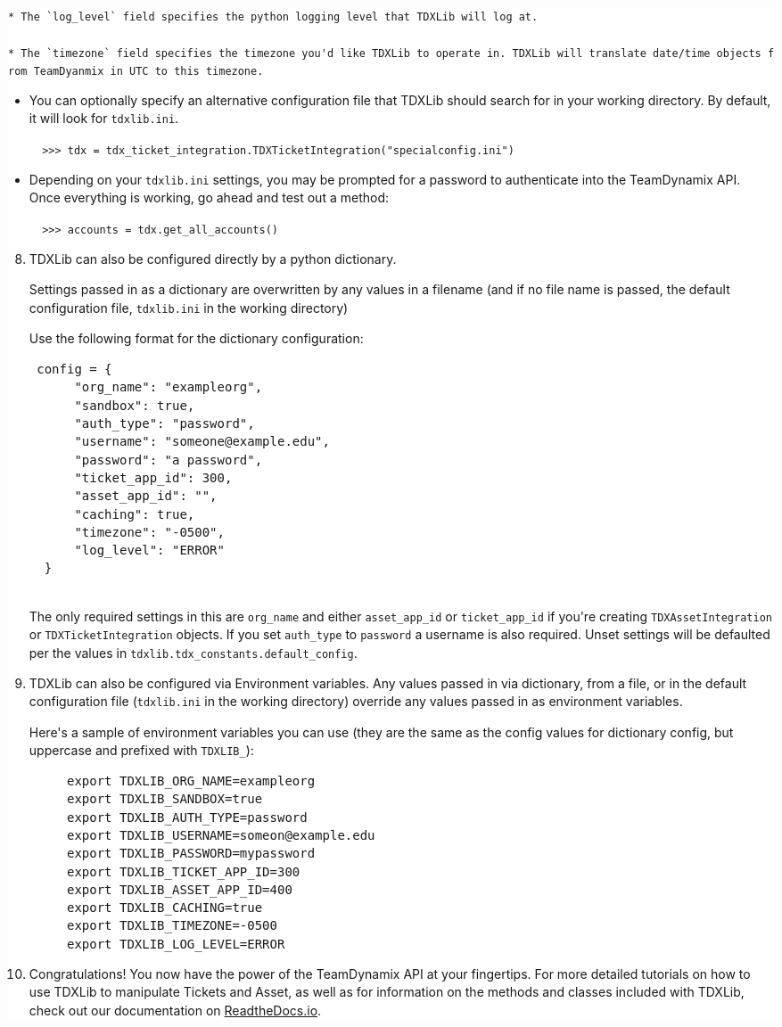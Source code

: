     * The `log_level` field specifies the python logging level that TDXLib will log at.

    * The `timezone` field specifies the timezone you'd like TDXLib to operate in. TDXLib will translate date/time objects from TeamDyanmix in UTC to this timezone.
    
  * You can optionally specify an alternative configuration file that TDXLib should search for in your working directory. By default, it will look for `tdxlib.ini`.

          >>> tdx = tdx_ticket_integration.TDXTicketIntegration("specialconfig.ini")

  * Depending on your `tdxlib.ini` settings, you may be prompted for a password to authenticate into the TeamDynamix API. Once everything is working, go ahead and test out a method:

          >>> accounts = tdx.get_all_accounts()

8. TDXLib can also be configured directly by a python dictionary. 

    Settings passed in as a dictionary are overwritten by any values in a filename (and if no file name is passed, the default configuration file, `tdxlib.ini` in the working directory)
   
    Use the following format for the dictionary configuration:
    <pre>
    config = {
         "org_name": "exampleorg",
         "sandbox": true,
         "auth_type": "password",
         "username": "someone@example.edu",
         "password": "a password",
         "ticket_app_id": 300,
         "asset_app_id": "",
         "caching": true,
         "timezone": "-0500",
         "log_level": "ERROR"
     }
    </pre>
    The only required settings in this are `org_name` and either `asset_app_id` or `ticket_app_id` if you're creating `TDXAssetIntegration` or `TDXTicketIntegration` objects. If you set `auth_type` to `password` a username is also required.
    Unset settings will be defaulted per the values in `tdxlib.tdx_constants.default_config`.
9. TDXLib can also be configured via Environment variables. Any values passed in via dictionary, from a file, or in the default configuration file (`tdxlib.ini` in the working directory) override any values passed in as environment variables. 

    Here's a sample of environment variables you can use (they are the same as the config values for dictionary config, but uppercase and prefixed with `TDXLIB_`): 
    <pre>
        export TDXLIB_ORG_NAME=exampleorg
        export TDXLIB_SANDBOX=true
        export TDXLIB_AUTH_TYPE=password
        export TDXLIB_USERNAME=someon@example.edu
        export TDXLIB_PASSWORD=mypassword
        export TDXLIB_TICKET_APP_ID=300
        export TDXLIB_ASSET_APP_ID=400
        export TDXLIB_CACHING=true
        export TDXLIB_TIMEZONE=-0500
        export TDXLIB_LOG_LEVEL=ERROR
   </pre>
10. Congratulations! You now have the power of the TeamDynamix API at your fingertips. For more detailed tutorials on how to use TDXLib to manipulate Tickets and Asset, as well as for information on the methods and classes included with TDXLib, check out our documentation on [ReadtheDocs.io](http://tdxlib.readthedocs.io).
    
